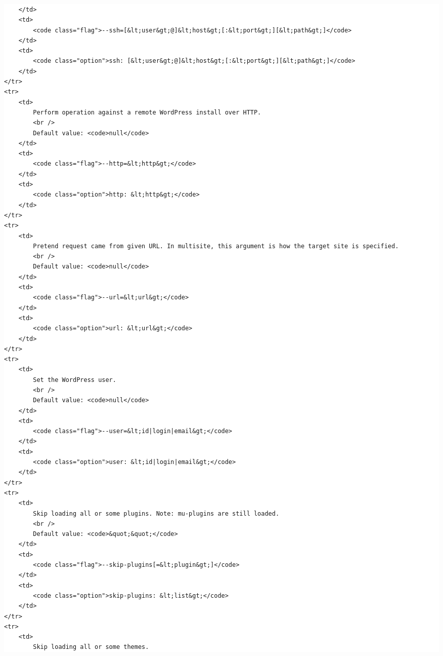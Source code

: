 		</td>
		<td>
			<code class="flag">--ssh=[&lt;user&gt;@]&lt;host&gt;[:&lt;port&gt;][&lt;path&gt;]</code>
		</td>
		<td>
			<code class="option">ssh: [&lt;user&gt;@]&lt;host&gt;[:&lt;port&gt;][&lt;path&gt;]</code>
		</td>
	</tr>
	<tr>
		<td>
			Perform operation against a remote WordPress install over HTTP.
			<br />
			Default value: <code>null</code>
		</td>
		<td>
			<code class="flag">--http=&lt;http&gt;</code>
		</td>
		<td>
			<code class="option">http: &lt;http&gt;</code>
		</td>
	</tr>
	<tr>
		<td>
			Pretend request came from given URL. In multisite, this argument is how the target site is specified.
			<br />
			Default value: <code>null</code>
		</td>
		<td>
			<code class="flag">--url=&lt;url&gt;</code>
		</td>
		<td>
			<code class="option">url: &lt;url&gt;</code>
		</td>
	</tr>
	<tr>
		<td>
			Set the WordPress user.
			<br />
			Default value: <code>null</code>
		</td>
		<td>
			<code class="flag">--user=&lt;id|login|email&gt;</code>
		</td>
		<td>
			<code class="option">user: &lt;id|login|email&gt;</code>
		</td>
	</tr>
	<tr>
		<td>
			Skip loading all or some plugins. Note: mu-plugins are still loaded.
			<br />
			Default value: <code>&quot;&quot;</code>
		</td>
		<td>
			<code class="flag">--skip-plugins[=&lt;plugin&gt;]</code>
		</td>
		<td>
			<code class="option">skip-plugins: &lt;list&gt;</code>
		</td>
	</tr>
	<tr>
		<td>
			Skip loading all or some themes.